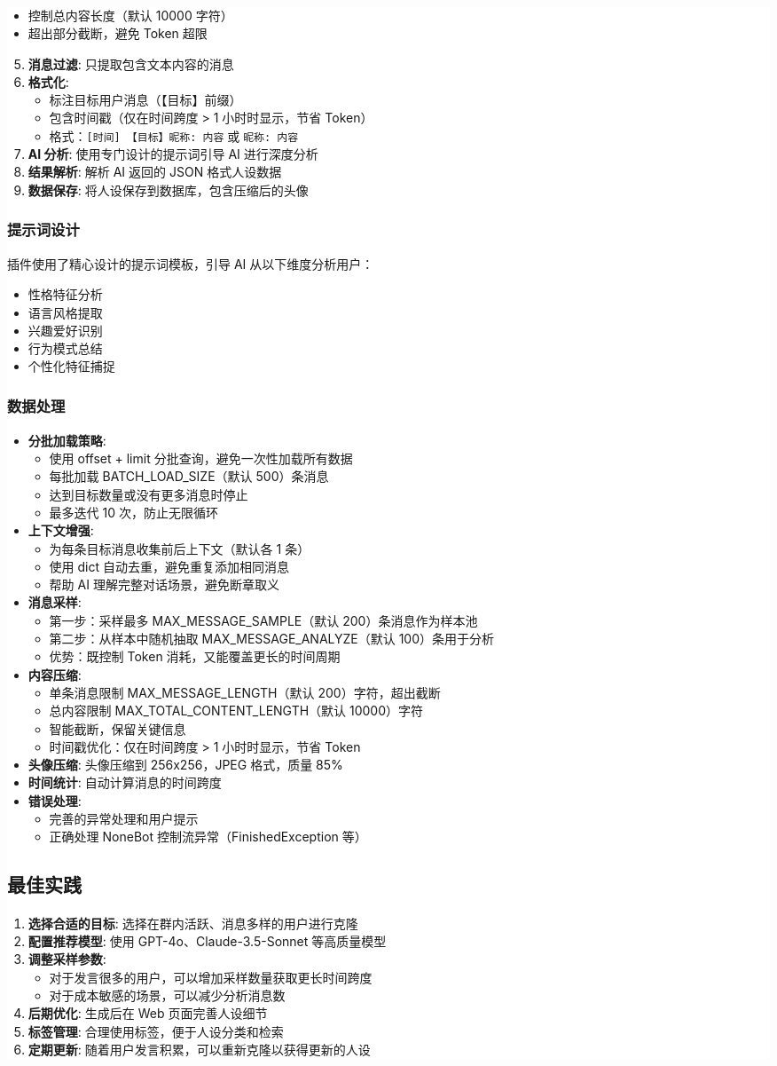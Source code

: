    - 控制总内容长度（默认 10000 字符）
   - 超出部分截断，避免 Token 超限
5. **消息过滤**: 只提取包含文本内容的消息
6. **格式化**: 
   - 标注目标用户消息（【目标】前缀）
   - 包含时间戳（仅在时间跨度 > 1 小时时显示，节省 Token）
   - 格式：`[时间] 【目标】昵称: 内容` 或 `昵称: 内容`
7. **AI 分析**: 使用专门设计的提示词引导 AI 进行深度分析
8. **结果解析**: 解析 AI 返回的 JSON 格式人设数据
9. **数据保存**: 将人设保存到数据库，包含压缩后的头像

### 提示词设计

插件使用了精心设计的提示词模板，引导 AI 从以下维度分析用户：

- 性格特征分析
- 语言风格提取
- 兴趣爱好识别
- 行为模式总结
- 个性化特征捕捉

### 数据处理

- **分批加载策略**:
  - 使用 offset + limit 分批查询，避免一次性加载所有数据
  - 每批加载 BATCH_LOAD_SIZE（默认 500）条消息
  - 达到目标数量或没有更多消息时停止
  - 最多迭代 10 次，防止无限循环
- **上下文增强**:
  - 为每条目标消息收集前后上下文（默认各 1 条）
  - 使用 dict 自动去重，避免重复添加相同消息
  - 帮助 AI 理解完整对话场景，避免断章取义
- **消息采样**:
  - 第一步：采样最多 MAX_MESSAGE_SAMPLE（默认 200）条消息作为样本池
  - 第二步：从样本中随机抽取 MAX_MESSAGE_ANALYZE（默认 100）条用于分析
  - 优势：既控制 Token 消耗，又能覆盖更长的时间周期
- **内容压缩**:
  - 单条消息限制 MAX_MESSAGE_LENGTH（默认 200）字符，超出截断
  - 总内容限制 MAX_TOTAL_CONTENT_LENGTH（默认 10000）字符
  - 智能截断，保留关键信息
  - 时间戳优化：仅在时间跨度 > 1 小时时显示，节省 Token
- **头像压缩**: 头像压缩到 256x256，JPEG 格式，质量 85%
- **时间统计**: 自动计算消息的时间跨度
- **错误处理**: 
  - 完善的异常处理和用户提示
  - 正确处理 NoneBot 控制流异常（FinishedException 等）

## 最佳实践

1. **选择合适的目标**: 选择在群内活跃、消息多样的用户进行克隆
2. **配置推荐模型**: 使用 GPT-4o、Claude-3.5-Sonnet 等高质量模型
3. **调整采样参数**:
   - 对于发言很多的用户，可以增加采样数量获取更长时间跨度
   - 对于成本敏感的场景，可以减少分析消息数
4. **后期优化**: 生成后在 Web 页面完善人设细节
5. **标签管理**: 合理使用标签，便于人设分类和检索
6. **定期更新**: 随着用户发言积累，可以重新克隆以获得更新的人设
